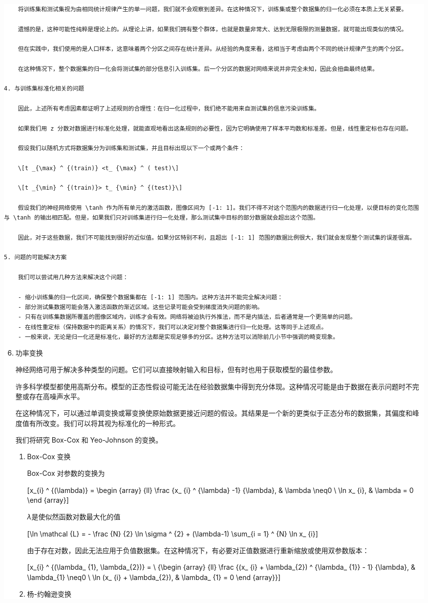         将训练集和测试集视为由相同统计规律产生的单一问题，我们就不会观察到差异。在这种情况下，训练集或整个数据集的归一化必须在本质上无关紧要。

        遗憾的是，这种可能性纯粹是理论上的。从理论上讲，如果我们拥有整个群体，也就是数量非常大、达到无限极限的测量数据，就可能出现类似的情况。

        但在实践中，我们使用的是人口样本，这意味着两个分区之间存在统计差异。从经验的角度来看，这相当于考虑由两个不同的统计规律产生的两个分区。

        在这种情况下，整个数据集的归一化会将测试集的部分信息引入训练集。后一个分区的数据对网络来说并非完全未知，因此会扭曲最终结果。

    4. 与训练集标准化相关的问题

        因此，上述所有考虑因素都证明了上述规则的合理性：在归一化过程中，我们绝不能用来自测试集的信息污染训练集。

        如果我们用 z 分数对数据进行标准化处理，就能直观地看出这条规则的必要性，因为它明确使用了样本平均数和标准差。但是，线性重定标也存在问题。

        假设我们以随机方式将数据集分为训练集和测试集，并且目标出现以下一个或两个条件：

        \[t _{\max} ^ {(train)} <t_ {\max} ^ ( test)\]

        \[t _{\min} ^ {(train)}> t_ {\min} ^ {(test)}\]

        假设我们的神经网络使用 \tanh 作为所有单元的激活函数，图像区间为 [-1: 1]。我们不得不对这个范围内的数据进行归一化处理，以便目标的变化范围与 \tanh 的输出相匹配。但是，如果我们只对训练集进行归一化处理，那么测试集中目标的部分数据就会超出这个范围。

        因此，对于这些数据，我们不可能找到很好的近似值。如果分区特别不利，且超出 [-1: 1] 范围的数据比例很大，我们就会发现整个测试集的误差很高。

    5. 问题的可能解决方案

        我们可以尝试用几种方法来解决这个问题：

        - 缩小训练集的归一化区间，确保整个数据集都在 [-1: 1] 范围内。这种方法并不能完全解决问题：
        - 部分测试集数据可能会落入激活函数的渐近区域。这些记录可能会受到梯度消失问题的影响。
        - 只有在训练集数据所覆盖的图像区域内，训练才会有效。网络将被迫执行外推法，而不是内插法，后者通常是一个更简单的问题。
        - 在线性重定标（保持数据中的距离关系）的情况下，我们可以决定对整个数据集进行归一化处理。这等同于上述观点。
        - 一般来说，无论是归一化还是标准化，最好的方法都是实现足够多的分区。这种方法可以消除前几小节中强调的畸变现象。

6. 功率变换

    神经网络可用于解决多种类型的问题。它们可以直接映射输入和目标，但有时也用于获取模型的最佳参数。

    许多科学模型都使用高斯分布。模型的正态性假设可能无法在经验数据集中得到充分体现。这种情况可能是由于数据在表示问题时不完整或存在高噪声水平。

    在这种情况下，可以通过单调变换或幂变换使原始数据更接近问题的假设。其结果是一个新的更类似于正态分布的数据集，其偏度和峰度值有所改变。我们可以将其视为标准化的一种形式。

    我们将研究 Box-Cox 和 Yeo-Johnson 的变换。

    1. Box-Cox 变换

        Box-Cox 对参数的变换为

        \[x_{i} ^ {(\lambda)} =  \begin {array} {ll} \frac {x_ {i} ^ {\lambda} -1} {\lambda}, & \lambda \neq0 \\ \ln x_ {i}, & \lambda = 0 \end {array}\]

        $\lambda$是使似然函数对数最大化的值

        \[\ln \mathcal {L} = - \frac {N} {2} \ln \sigma ^ {2} + (\lambda-1) \sum_{i = 1} ^ {N} \ln x_ {i}\]

        由于存在对数，因此无法应用于负值数据集。在这种情况下，有必要对正值数据进行重新缩放或使用双参数版本：

        \[x_{i} ^ {(\lambda_ {1}, \lambda_{2})} = \ {\begin {array} {ll} \frac {(x_ {i} + \lambda_{2}) ^ {\lambda_ {1}} - 1} {\lambda}, & \lambda_{1} \neq0 \\ \ln (x_ {i} + \lambda_{2}), & \lambda_ {1} = 0 \end {array}}\]

    2. 杨-约翰逊变换
